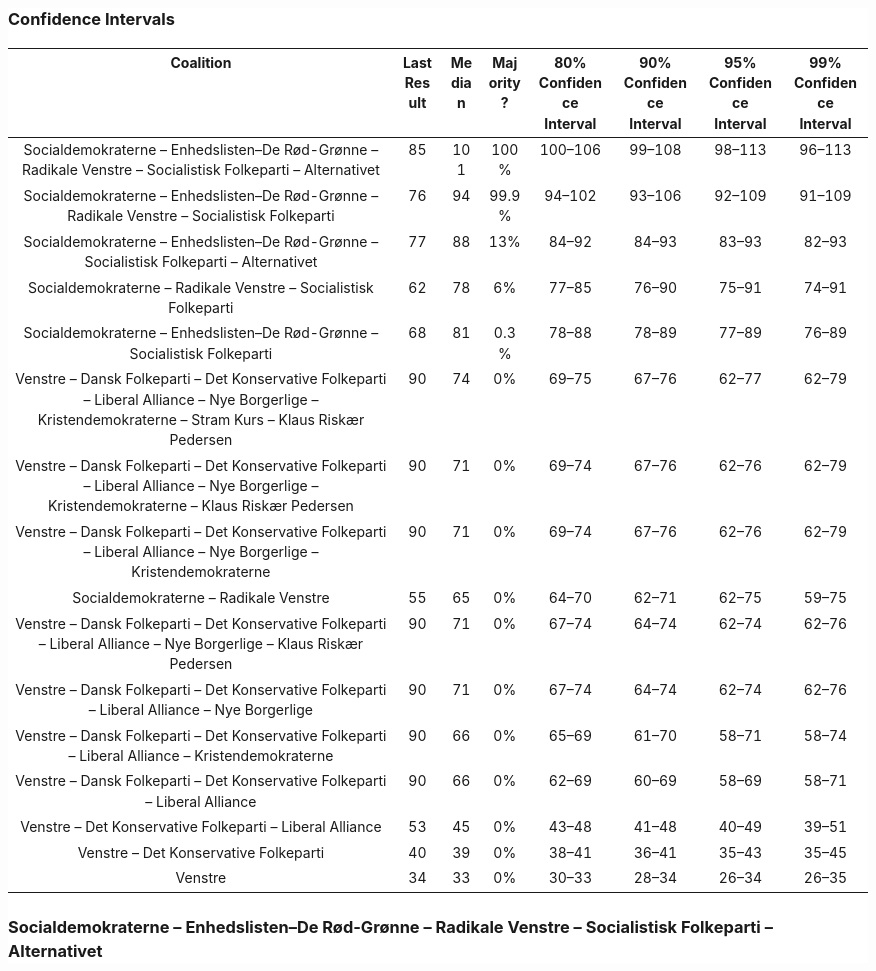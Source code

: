 ### Confidence Intervals

| Coalition | Last Result | Median | Majority? | 80% Confidence Interval | 90% Confidence Interval | 95% Confidence Interval | 99% Confidence Interval |
|:---------:|:-----------:|:------:|:---------:|:-----------------------:|:-----------------------:|:-----------------------:|:-----------------------:|
| Socialdemokraterne – Enhedslisten–De Rød-Grønne – Radikale Venstre – Socialistisk Folkeparti – Alternativet | 85 | 101 | 100% | 100–106 | 99–108 | 98–113 | 96–113 |
| Socialdemokraterne – Enhedslisten–De Rød-Grønne – Radikale Venstre – Socialistisk Folkeparti | 76 | 94 | 99.9% | 94–102 | 93–106 | 92–109 | 91–109 |
| Socialdemokraterne – Enhedslisten–De Rød-Grønne – Socialistisk Folkeparti – Alternativet | 77 | 88 | 13% | 84–92 | 84–93 | 83–93 | 82–93 |
| Socialdemokraterne – Radikale Venstre – Socialistisk Folkeparti | 62 | 78 | 6% | 77–85 | 76–90 | 75–91 | 74–91 |
| Socialdemokraterne – Enhedslisten–De Rød-Grønne – Socialistisk Folkeparti | 68 | 81 | 0.3% | 78–88 | 78–89 | 77–89 | 76–89 |
| Venstre – Dansk Folkeparti – Det Konservative Folkeparti – Liberal Alliance – Nye Borgerlige – Kristendemokraterne – Stram Kurs – Klaus Riskær Pedersen | 90 | 74 | 0% | 69–75 | 67–76 | 62–77 | 62–79 |
| Venstre – Dansk Folkeparti – Det Konservative Folkeparti – Liberal Alliance – Nye Borgerlige – Kristendemokraterne – Klaus Riskær Pedersen | 90 | 71 | 0% | 69–74 | 67–76 | 62–76 | 62–79 |
| Venstre – Dansk Folkeparti – Det Konservative Folkeparti – Liberal Alliance – Nye Borgerlige – Kristendemokraterne | 90 | 71 | 0% | 69–74 | 67–76 | 62–76 | 62–79 |
| Socialdemokraterne – Radikale Venstre | 55 | 65 | 0% | 64–70 | 62–71 | 62–75 | 59–75 |
| Venstre – Dansk Folkeparti – Det Konservative Folkeparti – Liberal Alliance – Nye Borgerlige – Klaus Riskær Pedersen | 90 | 71 | 0% | 67–74 | 64–74 | 62–74 | 62–76 |
| Venstre – Dansk Folkeparti – Det Konservative Folkeparti – Liberal Alliance – Nye Borgerlige | 90 | 71 | 0% | 67–74 | 64–74 | 62–74 | 62–76 |
| Venstre – Dansk Folkeparti – Det Konservative Folkeparti – Liberal Alliance – Kristendemokraterne | 90 | 66 | 0% | 65–69 | 61–70 | 58–71 | 58–74 |
| Venstre – Dansk Folkeparti – Det Konservative Folkeparti – Liberal Alliance | 90 | 66 | 0% | 62–69 | 60–69 | 58–69 | 58–71 |
| Venstre – Det Konservative Folkeparti – Liberal Alliance | 53 | 45 | 0% | 43–48 | 41–48 | 40–49 | 39–51 |
| Venstre – Det Konservative Folkeparti | 40 | 39 | 0% | 38–41 | 36–41 | 35–43 | 35–45 |
| Venstre | 34 | 33 | 0% | 30–33 | 28–34 | 26–34 | 26–35 |

### Socialdemokraterne – Enhedslisten–De Rød-Grønne – Radikale Venstre – Socialistisk Folkeparti – Alternativet
